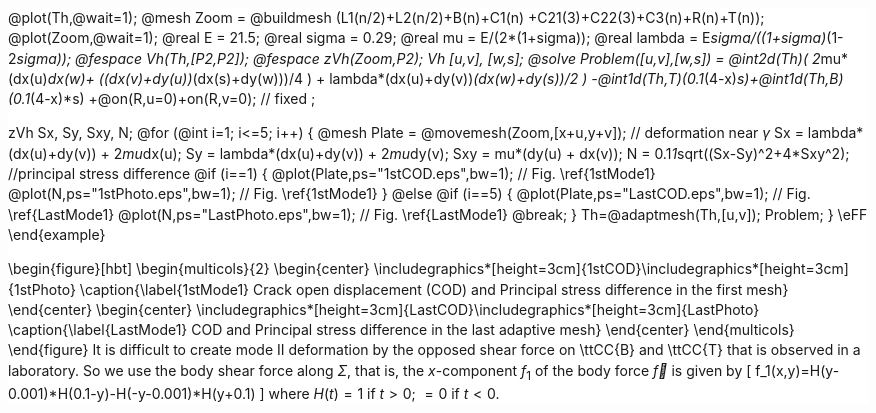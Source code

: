 @plot(Th,@wait=1);
@mesh Zoom = @buildmesh (L1(n/2)+L2(n/2)+B(n)+C1(n)
                         +C21(3)+C22(3)+C3(n)+R(n)+T(n));
@plot(Zoom,@wait=1);
@real E = 21.5;
@real sigma = 0.29;
@real mu = E/(2*(1+sigma));
@real lambda = E*sigma/((1+sigma)*(1-2*sigma));
@fespace Vh(Th,[P2,P2]);
@fespace zVh(Zoom,P2);
Vh [u,v], [w,s];
@solve  Problem([u,v],[w,s])  =
    @int2d(Th)(
             2*mu*(dx(u)*dx(w)+ ((dx(v)+dy(u))*(dx(s)+dy(w)))/4 )
             + lambda*(dx(u)+dy(v))*(dx(w)+dy(s))/2
             )
    -@int1d(Th,T)(0.1*(4-x)*s)+@int1d(Th,B)(0.1*(4-x)*s)
    +@on(R,u=0)+on(R,v=0);                // fixed
;

zVh Sx, Sy, Sxy, N;
@for (@int i=1; i<=5; i++)
{
  @mesh Plate = @movemesh(Zoom,[x+u,y+v]); // deformation near $\gamma$
  Sx = lambda*(dx(u)+dy(v)) + 2*mu*dx(u);
  Sy = lambda*(dx(u)+dy(v)) + 2*mu*dy(v);
  Sxy = mu*(dy(u) + dx(v));
  N = 0.1*1*sqrt((Sx-Sy)^2+4*Sxy^2); //principal stress difference
  @if (i==1) {
     @plot(Plate,ps="1stCOD.eps",bw=1); // Fig. \ref{1stMode1}
     @plot(N,ps="1stPhoto.eps",bw=1);   // Fig. \ref{1stMode1}
  } @else @if (i==5) {
     @plot(Plate,ps="LastCOD.eps",bw=1); // Fig. \ref{LastMode1}
     @plot(N,ps="LastPhoto.eps",bw=1);   // Fig. \ref{LastMode1}
     @break;
  }
  Th=@adaptmesh(Th,[u,v]);
  Problem;
}
\eFF
\end{example}

\begin{figure}[hbt]
\begin{multicols}{2}
\begin{center}
\includegraphics*[height=3cm]{1stCOD}\includegraphics*[height=3cm]{1stPhoto}
    \caption{\label{1stMode1} Crack open displacement (COD) and Principal stress difference in the first mesh}
\end{center}
\begin{center}
\includegraphics*[height=3cm]{LastCOD}\includegraphics*[height=3cm]{LastPhoto}
    \caption{\label{LastMode1} COD and Principal stress difference in the last adaptive mesh}
\end{center}
\end{multicols}
\end{figure}
It is difficult to create mode II deformation by the opposed shear force
on \ttCC{B} and \ttCC{T} that is observed in a laboratory.
So we use the body shear force along $\Sigma$, that is, the $x$-component $f_1$
of the body force $\vec f$ is given by
\[
f_1(x,y)=H(y-0.001)*H(0.1-y)-H(-y-0.001)*H(y+0.1)
\]
where $H(t)=1$ if $t>0$; $= 0$ if $t<0$.
